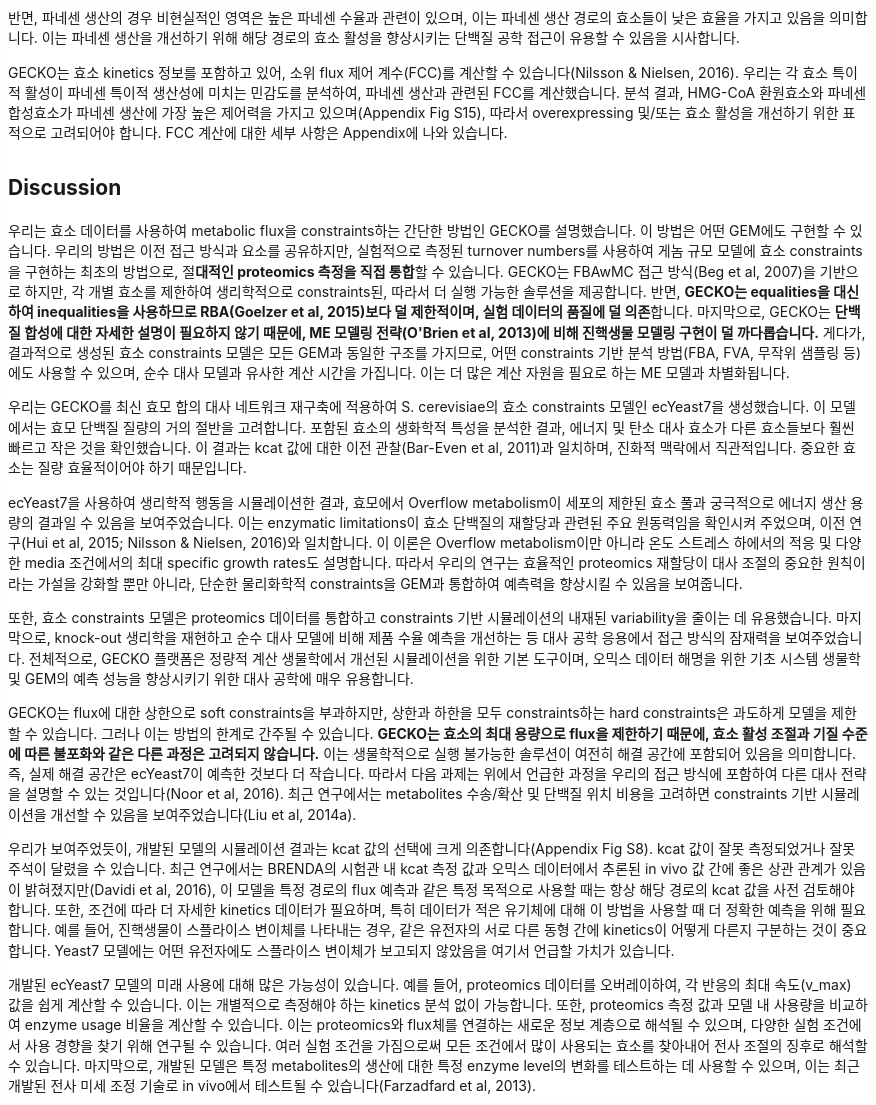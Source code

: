 반면, 파네센 생산의 경우 비현실적인 영역은 높은 파네센 수율과 관련이 있으며, 이는 파네센 생산 경로의 효소들이 낮은 효율을 가지고 있음을 의미합니다. 이는 파네센 생산을 개선하기 위해 해당 경로의 효소 활성을 향상시키는 단백질 공학 접근이 유용할 수 있음을 시사합니다.

GECKO는 효소 kinetics 정보를 포함하고 있어, 소위 flux 제어 계수(FCC)를 계산할 수 있습니다(Nilsson & Nielsen, 2016). 우리는 각 효소 특이적 활성이 파네센 특이적 생산성에 미치는 민감도를 분석하여, 파네센 생산과 관련된 FCC를 계산했습니다. 분석 결과, HMG-CoA 환원효소와 파네센 합성효소가 파네센 생산에 가장 높은 제어력을 가지고 있으며(Appendix Fig S15), 따라서 overexpressing 및/또는 효소 활성을 개선하기 위한 표적으로 고려되어야 합니다. FCC 계산에 대한 세부 사항은 Appendix에 나와 있습니다.

## Discussion

우리는 효소 데이터를 사용하여 metabolic flux을 constraints하는 간단한 방법인 GECKO를 설명했습니다. 이 방법은 어떤 GEM에도 구현할 수 있습니다. 우리의 방법은 이전 접근 방식과 요소를 공유하지만, 실험적으로 측정된 turnover numbers를 사용하여 게놈 규모 모델에 효소 constraints을 구현하는 최초의 방법으로, 절**대적인 proteomics 측정을 직접 통합**할 수 있습니다. GECKO는 FBAwMC 접근 방식(Beg et al, 2007)을 기반으로 하지만, 각 개별 효소를 제한하여 생리학적으로 constraints된, 따라서 더 실행 가능한 솔루션을 제공합니다. 반면, **GECKO는 equalities을 대신하여 inequalities을 사용하므로 RBA(Goelzer et al, 2015)보다 덜 제한적이며, 실험 데이터의 품질에 덜 의존**합니다. 마지막으로, GECKO는 **단백질 합성에 대한 자세한 설명이 필요하지 않기 때문에, ME 모델링 전략(O'Brien et al, 2013)에 비해 진핵생물 모델링 구현이 덜 까다롭습니다.** 게다가, 결과적으로 생성된 효소 constraints 모델은 모든 GEM과 동일한 구조를 가지므로, 어떤 constraints 기반 분석 방법(FBA, FVA, 무작위 샘플링 등)에도 사용할 수 있으며, 순수 대사 모델과 유사한 계산 시간을 가집니다. 이는 더 많은 계산 자원을 필요로 하는 ME 모델과 차별화됩니다.

우리는 GECKO를 최신 효모 합의 대사 네트워크 재구축에 적용하여 S. cerevisiae의 효소 constraints 모델인 ecYeast7을 생성했습니다. 이 모델에서는 효모 단백질 질량의 거의 절반을 고려합니다. 포함된 효소의 생화학적 특성을 분석한 결과, 에너지 및 탄소 대사 효소가 다른 효소들보다 훨씬 빠르고 작은 것을 확인했습니다. 이 결과는 kcat 값에 대한 이전 관찰(Bar-Even et al, 2011)과 일치하며, 진화적 맥락에서 직관적입니다. 중요한 효소는 질량 효율적이어야 하기 때문입니다.

ecYeast7을 사용하여 생리학적 행동을 시뮬레이션한 결과, 효모에서 Overflow metabolism이 세포의 제한된 효소 풀과 궁극적으로 에너지 생산 용량의 결과일 수 있음을 보여주었습니다. 이는 enzymatic limitations이 효소 단백질의 재할당과 관련된 주요 원동력임을 확인시켜 주었으며, 이전 연구(Hui et al, 2015; Nilsson & Nielsen, 2016)와 일치합니다. 이 이론은 Overflow metabolism이만 아니라 온도 스트레스 하에서의 적응 및 다양한 media 조건에서의 최대 specific growth rates도 설명합니다. 따라서 우리의 연구는 효율적인 proteomics 재할당이 대사 조절의 중요한 원칙이라는 가설을 강화할 뿐만 아니라, 단순한 물리화학적 constraints을 GEM과 통합하여 예측력을 향상시킬 수 있음을 보여줍니다.

또한, 효소 constraints 모델은 proteomics 데이터를 통합하고 constraints 기반 시뮬레이션의 내재된 variability을 줄이는 데 유용했습니다. 마지막으로, knock-out 생리학을 재현하고 순수 대사 모델에 비해 제품 수율 예측을 개선하는 등 대사 공학 응용에서 접근 방식의 잠재력을 보여주었습니다. 전체적으로, GECKO 플랫폼은 정량적 계산 생물학에서 개선된 시뮬레이션을 위한 기본 도구이며, 오믹스 데이터 해명을 위한 기초 시스템 생물학 및 GEM의 예측 성능을 향상시키기 위한 대사 공학에 매우 유용합니다.

GECKO는 flux에 대한 상한으로 soft constraints을 부과하지만, 상한과 하한을 모두 constraints하는 hard constraints은 과도하게 모델을 제한할 수 있습니다. 그러나 이는 방법의 한계로 간주될 수 있습니다. **GECKO는 효소의 최대 용량으로 flux을 제한하기 때문에, 효소 활성 조절과 기질 수준에 따른 불포화와 같은 다른 과정은 고려되지 않습니다.** 이는 생물학적으로 실행 불가능한 솔루션이 여전히 해결 공간에 포함되어 있음을 의미합니다. 즉, 실제 해결 공간은 ecYeast7이 예측한 것보다 더 작습니다. 따라서 다음 과제는 위에서 언급한 과정을 우리의 접근 방식에 포함하여 다른 대사 전략을 설명할 수 있는 것입니다(Noor et al, 2016). 최근 연구에서는 metabolites 수송/확산 및 단백질 위치 비용을 고려하면 constraints 기반 시뮬레이션을 개선할 수 있음을 보여주었습니다(Liu et al, 2014a).

우리가 보여주었듯이, 개발된 모델의 시뮬레이션 결과는 kcat 값의 선택에 크게 의존합니다(Appendix Fig S8). kcat 값이 잘못 측정되었거나 잘못 주석이 달렸을 수 있습니다. 최근 연구에서는 BRENDA의 시험관 내 kcat 측정 값과 오믹스 데이터에서 추론된 in vivo 값 간에 좋은 상관 관계가 있음이 밝혀졌지만(Davidi et al, 2016), 이 모델을 특정 경로의 flux 예측과 같은 특정 목적으로 사용할 때는 항상 해당 경로의 kcat 값을 사전 검토해야 합니다. 또한, 조건에 따라 더 자세한 kinetics 데이터가 필요하며, 특히 데이터가 적은 유기체에 대해 이 방법을 사용할 때 더 정확한 예측을 위해 필요합니다. 예를 들어, 진핵생물이 스플라이스 변이체를 나타내는 경우, 같은 유전자의 서로 다른 동형 간에 kinetics이 어떻게 다른지 구분하는 것이 중요합니다. Yeast7 모델에는 어떤 유전자에도 스플라이스 변이체가 보고되지 않았음을 여기서 언급할 가치가 있습니다.

개발된 ecYeast7 모델의 미래 사용에 대해 많은 가능성이 있습니다. 예를 들어, proteomics 데이터를 오버레이하여, 각 반응의 최대 속도(v_max) 값을 쉽게 계산할 수 있습니다. 이는 개별적으로 측정해야 하는 kinetics 분석 없이 가능합니다. 또한, proteomics 측정 값과 모델 내 사용량을 비교하여 enzyme usage 비율을 계산할 수 있습니다. 이는 proteomics와 flux체를 연결하는 새로운 정보 계층으로 해석될 수 있으며, 다양한 실험 조건에서 사용 경향을 찾기 위해 연구될 수 있습니다. 여러 실험 조건을 가짐으로써 모든 조건에서 많이 사용되는 효소를 찾아내어 전사 조절의 징후로 해석할 수 있습니다. 마지막으로, 개발된 모델은 특정 metabolites의 생산에 대한 특정 enzyme level의 변화를 테스트하는 데 사용할 수 있으며, 이는 최근 개발된 전사 미세 조정 기술로 in vivo에서 테스트될 수 있습니다(Farzadfard et al, 2013).

